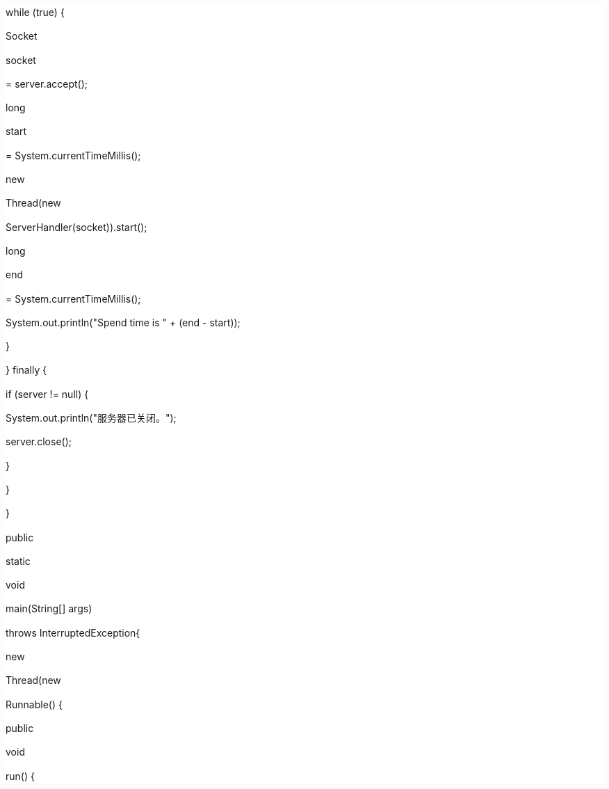 while (true) {

Socket 

 socket 

 = server.accept();

long 

 start 

 = System.currentTimeMillis();

new 

 Thread(new 

 ServerHandler(socket)).start();

long 

 end 

 = System.currentTimeMillis();

System.out.println("Spend time is " \+ (end - start));

}

} finally {

if (server != null) {

System.out.println("服务器已关闭。");

server.close();

}

}

}

public 

 static 

 void 

 main(String\[\] args) 

 throws InterruptedException{

new 

 Thread(new 

 Runnable() {

public 

 void 

 run() {
